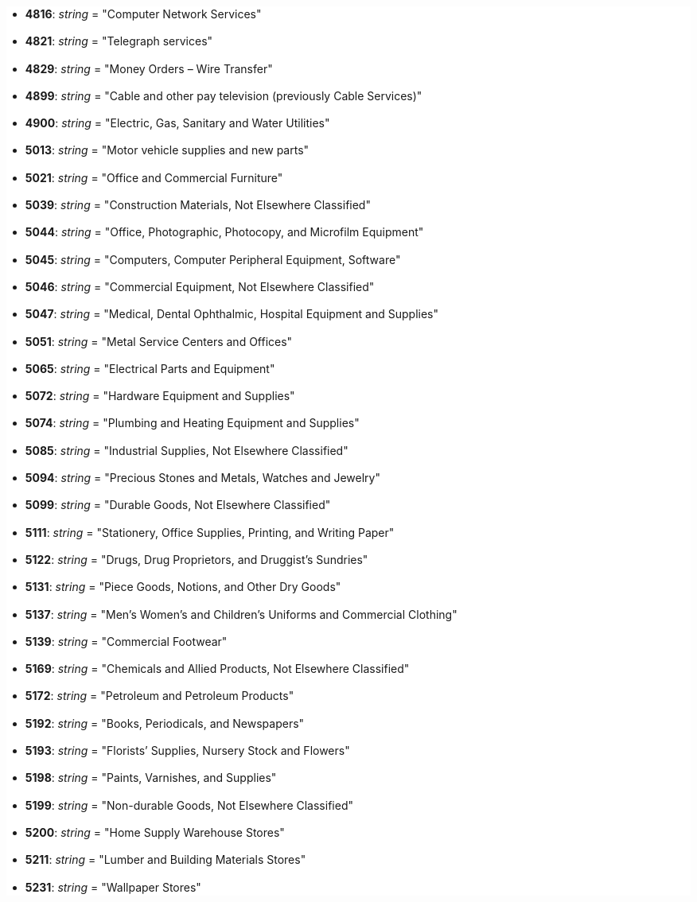 * **4816**: *string* = "Computer Network Services"

* **4821**: *string* = "Telegraph services"

* **4829**: *string* = "Money Orders – Wire Transfer"

* **4899**: *string* = "Cable and other pay television (previously Cable Services)"

* **4900**: *string* = "Electric, Gas, Sanitary and Water Utilities"

* **5013**: *string* = "Motor vehicle supplies and new parts"

* **5021**: *string* = "Office and Commercial Furniture"

* **5039**: *string* = "Construction Materials, Not Elsewhere Classified"

* **5044**: *string* = "Office, Photographic, Photocopy, and Microfilm Equipment"

* **5045**: *string* = "Computers, Computer Peripheral Equipment, Software"

* **5046**: *string* = "Commercial Equipment, Not Elsewhere Classified"

* **5047**: *string* = "Medical, Dental Ophthalmic, Hospital Equipment and Supplies"

* **5051**: *string* = "Metal Service Centers and Offices"

* **5065**: *string* = "Electrical Parts and Equipment"

* **5072**: *string* = "Hardware Equipment and Supplies"

* **5074**: *string* = "Plumbing and Heating Equipment and Supplies"

* **5085**: *string* = "Industrial Supplies, Not Elsewhere Classified"

* **5094**: *string* = "Precious Stones and Metals, Watches and Jewelry"

* **5099**: *string* = "Durable Goods, Not Elsewhere Classified"

* **5111**: *string* = "Stationery, Office Supplies, Printing, and Writing Paper"

* **5122**: *string* = "Drugs, Drug Proprietors, and Druggist’s Sundries"

* **5131**: *string* = "Piece Goods, Notions, and Other Dry Goods"

* **5137**: *string* = "Men’s Women’s and Children’s Uniforms and Commercial Clothing"

* **5139**: *string* = "Commercial Footwear"

* **5169**: *string* = "Chemicals and Allied Products, Not Elsewhere Classified"

* **5172**: *string* = "Petroleum and Petroleum Products"

* **5192**: *string* = "Books, Periodicals, and Newspapers"

* **5193**: *string* = "Florists’ Supplies, Nursery Stock and Flowers"

* **5198**: *string* = "Paints, Varnishes, and Supplies"

* **5199**: *string* = "Non-durable Goods, Not Elsewhere Classified"

* **5200**: *string* = "Home Supply Warehouse Stores"

* **5211**: *string* = "Lumber and Building Materials Stores"

* **5231**: *string* = "Wallpaper Stores"
